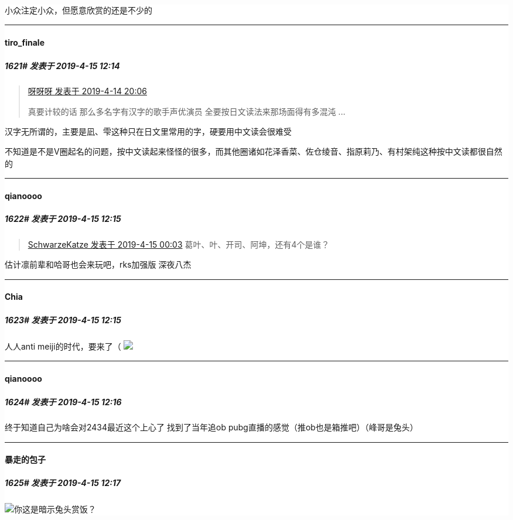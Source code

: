
小众注定小众，但愿意欣赏的还是不少的


*****

####  tiro_finale  
##### 1621#       发表于 2019-4-15 12:14


<blockquote><a href="httphttps://bbs.saraba1st.com/2b/forum.php?mod=redirect&amp;goto=findpost&amp;pid=43309122&amp;ptid=1823171" target="_blank">呀呀呀 发表于 2019-4-14 20:06</a>

真要计较的话 那么多名字有汉字的歌手声优演员 全要按日文读法来那场面得有多混沌 ...</blockquote>
汉字无所谓的，主要是凪、雫这种只在日文里常用的字，硬要用中文读会很难受

不知道是不是V圈起名的问题，按中文读起来怪怪的很多，而其他圈诸如花泽香菜、佐仓绫音、指原莉乃、有村架纯这种按中文读都很自然的


*****

####  qianoooo  
##### 1622#       发表于 2019-4-15 12:15


<blockquote><a href="httphttps://bbs.saraba1st.com/2b/forum.php?mod=redirect&amp;goto=findpost&amp;pid=43309088&amp;ptid=1823171" target="_blank">SchwarzeKatze 发表于 2019-4-15 00:03</a>
葛叶、叶、开司、阿坤，还有4个是谁？</blockquote>
估计凛前辈和哈哥也会来玩吧，rks加强版 深夜八杰


*****

####  Chia  
##### 1623#       发表于 2019-4-15 12:15


人人anti meiji的时代，要来了（
<img src="https://img.saraba1st.com/forum/201904/11/020031lbz8qw7aqccju3s8.png" referrerpolicy="no-referrer">


*****

####  qianoooo  
##### 1624#       发表于 2019-4-15 12:16


终于知道自己为啥会对2434最近这个上心了 找到了当年追ob pubg直播的感觉（推ob也是箱推吧）（峰哥是兔头）


*****

####  暴走的包子  
##### 1625#       发表于 2019-4-15 12:17


<img src="https://static.saraba1st.com/image/smiley/face2017/065.png" referrerpolicy="no-referrer">你这是暗示兔头赏饭？
